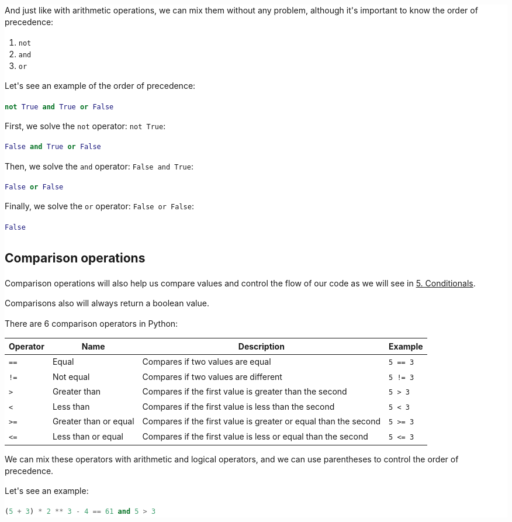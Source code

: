 And just like with arithmetic operations, we can mix them without any problem, although it's important to know the order of precedence:

1. `not`
2. `and`
3. `or`

Let's see an example of the order of precedence:

```python
not True and True or False
```

First, we solve the `not` operator: `not True`:

```python
False and True or False
```

Then, we solve the `and` operator: `False and True`:

```python
False or False
```

Finally, we solve the `or` operator: `False or False`:

```python
False
```

## Comparison operations

Comparison operations will also help us compare values and control the flow of our code as we will see in [5. Conditionals](../block_01/06_conditionals/06_conditionals.md).

Comparisons also will always return a boolean value.

There are 6 comparison operators in Python:

| Operator | Name | Description | Example |
|----------|------|-------------|---------|
| `==` | Equal | Compares if two values are equal | `5 == 3` |
| `!=` | Not equal | Compares if two values are different | `5 != 3` |
| `>` | Greater than | Compares if the first value is greater than the second | `5 > 3` |
| `<` | Less than | Compares if the first value is less than the second | `5 < 3` |
| `>=` | Greater than or equal | Compares if the first value is greater or equal than the second | `5 >= 3` |
| `<=` | Less than or equal | Compares if the first value is less or equal than the second | `5 <= 3` |

We can mix these operators with arithmetic and logical operators, and we can use parentheses to control the order of precedence.

Let's see an example:

```python
(5 + 3) * 2 ** 3 - 4 == 61 and 5 > 3
```
